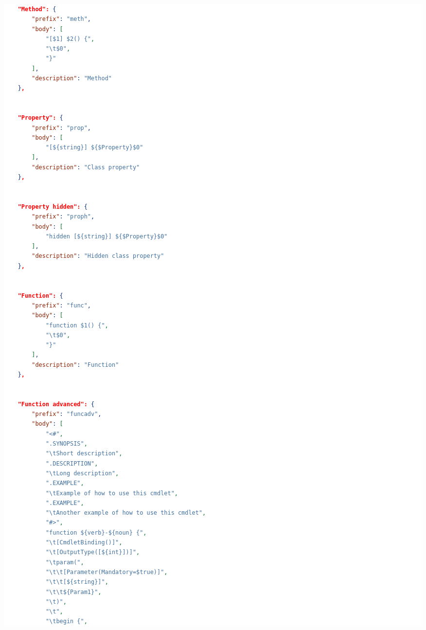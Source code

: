 ```json
    "Method": {
        "prefix": "meth",
        "body": [
            "[$1] $2() {",
            "\t$0",
            "}"
        ],
        "description": "Method"
    },


    "Property": {
        "prefix": "prop",
        "body": [
            "[${string}] ${$Property}$0"
        ],
        "description": "Class property"
    },


    "Property hidden": {
        "prefix": "proph",
        "body": [
            "hidden [${string}] ${$Property}$0"
        ],
        "description": "Hidden class property"
    },


    "Function": {
        "prefix": "func",
        "body": [
            "function $1() {",
            "\t$0",
            "}"
        ],
        "description": "Function"
    },


    "Function advanced": {
        "prefix": "funcadv",
        "body": [
            "<#",
            ".SYNOPSIS",
            "\tShort description",
            ".DESCRIPTION",
            "\tLong description",
            ".EXAMPLE",
            "\tExample of how to use this cmdlet",
            ".EXAMPLE",
            "\tAnother example of how to use this cmdlet",
            "#>",
            "function ${verb}-${noun} {",
            "\t[CmdletBinding()]",
            "\t[OutputType([${int}])]",
            "\tparam(",
            "\t\t[Parameter(Mandatory=$true)]",
            "\t\t[${string}]",
            "\t\t${Param1}",
            "\t)",
            "\t",
            "\tbegin {",
```